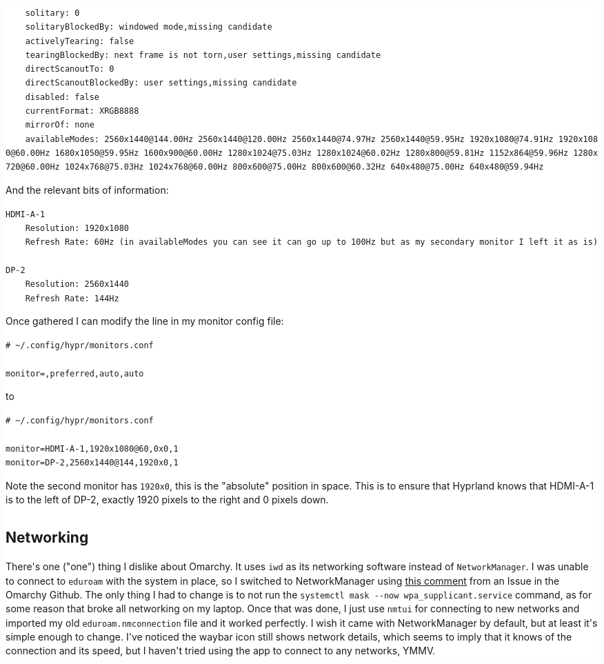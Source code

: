 ```
	solitary: 0
	solitaryBlockedBy: windowed mode,missing candidate
	activelyTearing: false
	tearingBlockedBy: next frame is not torn,user settings,missing candidate
	directScanoutTo: 0
	directScanoutBlockedBy: user settings,missing candidate
	disabled: false
	currentFormat: XRGB8888
	mirrorOf: none
	availableModes: 2560x1440@144.00Hz 2560x1440@120.00Hz 2560x1440@74.97Hz 2560x1440@59.95Hz 1920x1080@74.91Hz 1920x1080@60.00Hz 1680x1050@59.95Hz 1600x900@60.00Hz 1280x1024@75.03Hz 1280x1024@60.02Hz 1280x800@59.81Hz 1152x864@59.96Hz 1280x720@60.00Hz 1024x768@75.03Hz 1024x768@60.00Hz 800x600@75.00Hz 800x600@60.32Hz 640x480@75.00Hz 640x480@59.94Hz
```
And the relevant bits of information:
```
HDMI-A-1
	Resolution: 1920x1080
	Refresh Rate: 60Hz (in availableModes you can see it can go up to 100Hz but as my secondary monitor I left it as is)

DP-2
	Resolution: 2560x1440
	Refresh Rate: 144Hz
```
Once gathered I can modify the line in my monitor config file:
```
# ~/.config/hypr/monitors.conf

monitor=,preferred,auto,auto
```
to
```
# ~/.config/hypr/monitors.conf

monitor=HDMI-A-1,1920x1080@60,0x0,1
monitor=DP-2,2560x1440@144,1920x0,1
```
Note the second monitor has `1920x0`, this is the "absolute" position in space. This is to ensure that Hyprland knows that HDMI-A-1 is to the left of DP-2, exactly 1920 pixels to the right and 0 pixels down.

## Networking
There's one ("one") thing I dislike about Omarchy. It uses `iwd` as its networking software instead of `NetworkManager`. I was unable to connect to `eduroam` with the system in place, so I switched to NetworkManager using [this comment](https://github.com/basecamp/omarchy/issues/1414#issuecomment-3262272669) from an Issue in the Omarchy Github. The only thing I had to change is to not run the `systemctl mask --now wpa_supplicant.service` command, as for some reason that broke all networking on my laptop. Once that was done, I just use `nmtui` for connecting to new networks and imported my old `eduroam.nmconnection` file and it worked perfectly. I wish it came with NetworkManager by default, but at least it's simple enough to change.
I've noticed the waybar icon still shows network details, which seems to imply that it knows of the connection and its speed, but I haven't tried using the app to connect to any networks, YMMV.

